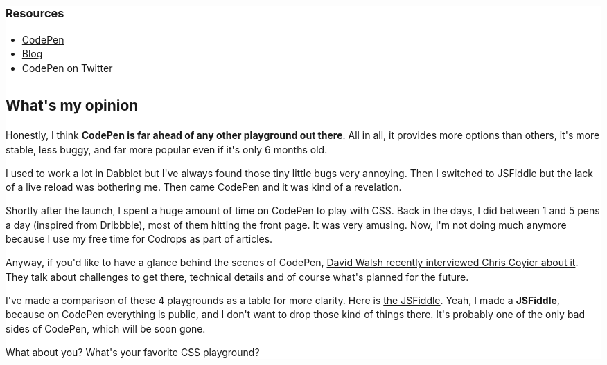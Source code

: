 ### Resources

* [CodePen](http://codepen.io)
* [Blog](http//blog.codepen.io)
* [CodePen](https://twitter.com/codepen) on Twitter

## What's my opinion

Honestly, I think **CodePen is far ahead of any other playground out there**. All in all, it provides more options than others, it's more stable, less buggy, and far more popular even if it's only 6 months old.

I used to work a lot in Dabblet but I've always found those tiny little bugs very annoying. Then I switched to JSFiddle but the lack of a live reload was bothering me. Then came CodePen and it was kind of a revelation.

Shortly after the launch, I spent a huge amount of time on CodePen to play with CSS. Back in the days, I did between 1 and 5 pens a day (inspired from Dribbble), most of them hitting the front page. It was very amusing. Now, I'm not doing much anymore because I use my free time for Codrops as part of articles.

Anyway, if you'd like to have a glance behind the scenes of CodePen, [David Walsh recently interviewed Chris Coyier about it](http://davidwalsh.name/codepen-interview). They talk about challenges to get there, technical details and of course what's planned for the future.

I've made a comparison of these 4 playgrounds as a table for more clarity. Here is [the JSFiddle](http://jsfiddle.net/FDDed/13/embedded/result/). Yeah, I made a **JSFiddle**, because on CodePen everything is public, and I don't want to drop those kind of things there. It's probably one of the only bad sides of CodePen, which will be soon gone.

<iframe style="width: 100%; height: 500px; margin: 20px 0;" src="http://jsfiddle.net/FDDed/13/embedded/result/" allowfullscreen="allowfullscreen" frameborder="0"></iframe>

What about you? What's your favorite CSS playground?
